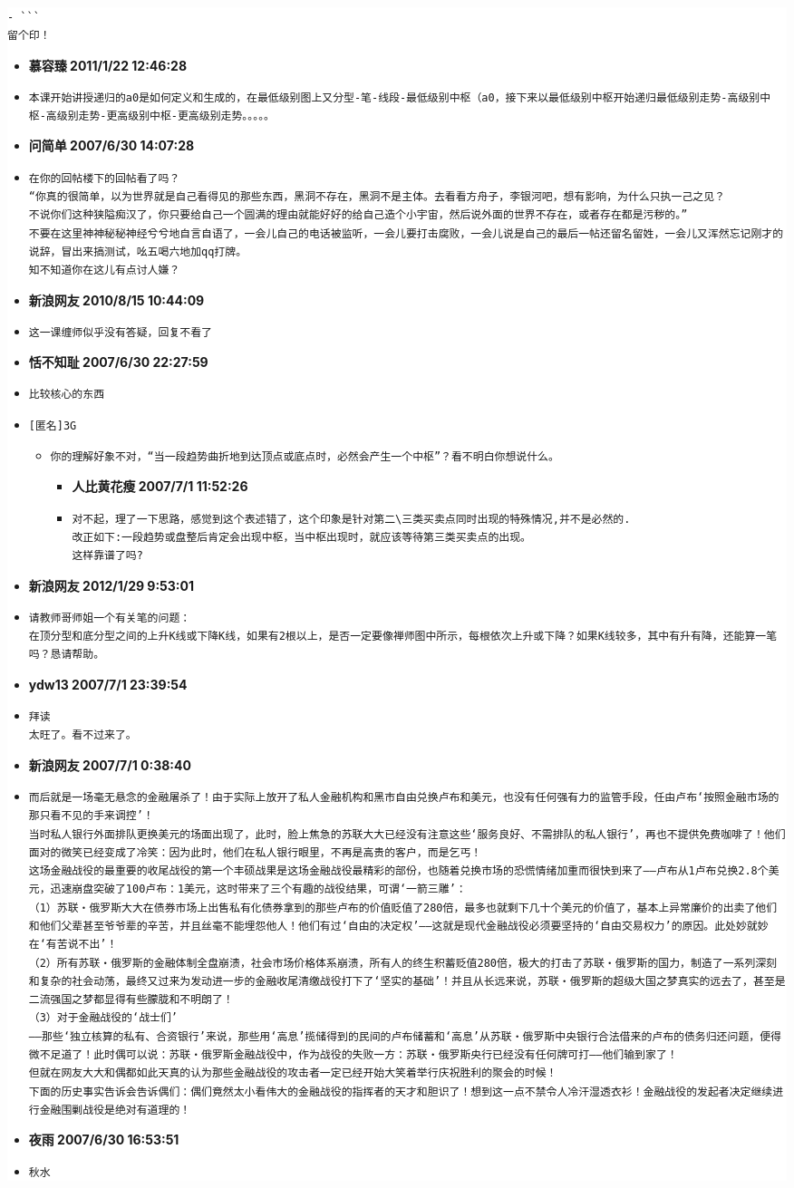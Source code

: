   ```
- ```
  留个印！
  ```
- **慕容臻 2011/1/22 12:46:28**
- ```
  本课开始讲授递归的a0是如何定义和生成的，在最低级别图上又分型-笔-线段-最低级别中枢（a0，接下来以最低级别中枢开始递归最低级别走势-高级别中枢-高级别走势-更高级别中枢-更高级别走势。。。。。
  ```
- **问简单 2007/6/30 14:07:28**
- ```
  在你的回帖楼下的回帖看了吗？
  “你真的很简单，以为世界就是自己看得见的那些东西，黑洞不存在，黑洞不是主体。去看看方舟子，李银河吧，想有影响，为什么只执一己之见？
  不说你们这种狭隘痴汉了，你只要给自己一个圆满的理由就能好好的给自己造个小宇宙，然后说外面的世界不存在，或者存在都是污秽的。”
  不要在这里神神秘秘神经兮兮地自言自语了，一会儿自己的电话被监听，一会儿要打击腐败，一会儿说是自己的最后一帖还留名留姓，一会儿又浑然忘记刚才的说辞，冒出来搞测试，吆五喝六地加qq打牌。
  知不知道你在这儿有点讨人嫌？
  ```
- **新浪网友 2010/8/15 10:44:09**
- ```
  这一课缠师似乎没有答疑，回复不看了
  ```
- **恬不知耻 2007/6/30 22:27:59**
- ```
  比较核心的东西
  ```
- ```
  [匿名]3G
  ```
   - ```
     你的理解好象不对，“当一段趋势曲折地到达顶点或底点时，必然会产生一个中枢”？看不明白你想说什么。
     ```
      - **人比黄花瘦 2007/7/1 11:52:26**
      - ```
        对不起，理了一下思路，感觉到这个表述错了，这个印象是针对第二\三类买卖点同时出现的特殊情况,并不是必然的.
        改正如下:一段趋势或盘整后肯定会出现中枢，当中枢出现时，就应该等待第三类买卖点的出现。
        这样靠谱了吗?
        ```
- **新浪网友 2012/1/29 9:53:01**
- ```
  请教师哥师姐一个有关笔的问题：
  在顶分型和底分型之间的上升K线或下降K线，如果有2根以上，是否一定要像禅师图中所示，每根依次上升或下降？如果K线较多，其中有升有降，还能算一笔吗？恳请帮助。
  ```
- **ydw13 2007/7/1 23:39:54**
- ```
  拜读
  太旺了。看不过来了。
  ```
- **新浪网友 2007/7/1 0:38:40**
- ```
  而后就是一场毫无悬念的金融屠杀了！由于实际上放开了私人金融机构和黑市自由兑换卢布和美元，也没有任何强有力的监管手段，任由卢布‘按照金融市场的那只看不见的手来调控’！
  当时私人银行外面排队更换美元的场面出现了，此时，脸上焦急的苏联大大已经没有注意这些‘服务良好、不需排队的私人银行’，再也不提供免费咖啡了！他们面对的微笑已经变成了冷笑：因为此时，他们在私人银行眼里，不再是高贵的客户，而是乞丐！
  这场金融战役的最重要的收尾战役的第一个丰硕战果是这场金融战役最精彩的部份，也随着兑换市场的恐慌情绪加重而很快到来了――卢布从1卢布兑换2.8个美元，迅速崩盘突破了100卢布：1美元，这时带来了三个有趣的战役结果，可谓‘一箭三雕’：
  （1）苏联・俄罗斯大大在债券市场上出售私有化债券拿到的那些卢布的价值贬值了280倍，最多也就剩下几十个美元的价值了，基本上异常廉价的出卖了他们和他们父辈甚至爷爷辈的辛苦，并且丝毫不能埋怨他人！他们有过‘自由的决定权’――这就是现代金融战役必须要坚持的‘自由交易权力’的原因。此处妙就妙在‘有苦说不出’！
  （2）所有苏联・俄罗斯的金融体制全盘崩溃，社会市场价格体系崩溃，所有人的终生积蓄贬值280倍，极大的打击了苏联・俄罗斯的国力，制造了一系列深刻和复杂的社会动荡，最终又过来为发动进一步的金融收尾清缴战役打下了‘坚实的基础’！并且从长远来说，苏联・俄罗斯的超级大国之梦真实的远去了，甚至是二流强国之梦都显得有些朦胧和不明朗了！
  （3）对于金融战役的‘战士们’
  ――那些‘独立核算的私有、合资银行’来说，那些用‘高息’揽储得到的民间的卢布储蓄和‘高息’从苏联・俄罗斯中央银行合法借来的卢布的债务归还问题，便得微不足道了！此时偶可以说：苏联・俄罗斯金融战役中，作为战役的失败一方：苏联・俄罗斯央行已经没有任何牌可打――他们输到家了！
  但就在网友大大和偶都如此天真的认为那些金融战役的攻击者一定已经开始大笑着举行庆祝胜利的聚会的时候！
  下面的历史事实告诉会告诉偶们：偶们竟然太小看伟大的金融战役的指挥者的天才和胆识了！想到这一点不禁令人冷汗湿透衣衫！金融战役的发起者决定继续进行金融围剿战役是绝对有道理的！
  ```
- **夜雨 2007/6/30 16:53:51**
- ```
  秋水